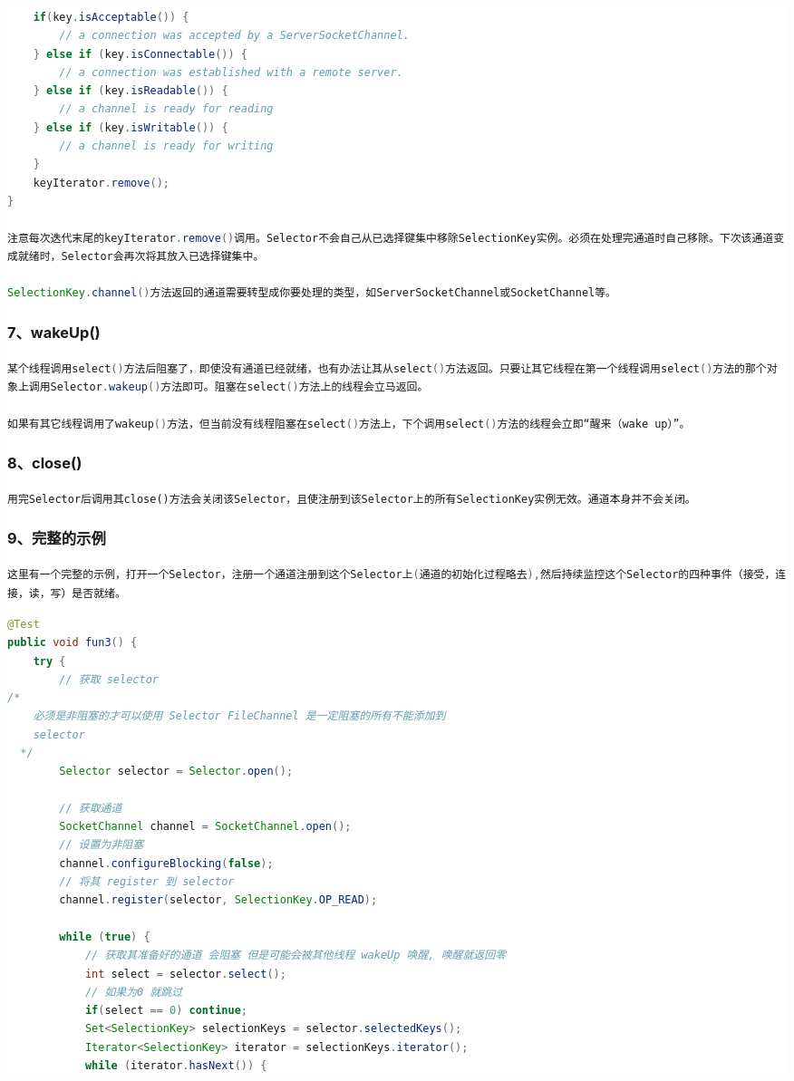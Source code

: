 ```java
    if(key.isAcceptable()) {
        // a connection was accepted by a ServerSocketChannel.
    } else if (key.isConnectable()) {
        // a connection was established with a remote server.
    } else if (key.isReadable()) {
        // a channel is ready for reading
    } else if (key.isWritable()) {
        // a channel is ready for writing
    }
    keyIterator.remove();
}

注意每次迭代末尾的keyIterator.remove()调用。Selector不会自己从已选择键集中移除SelectionKey实例。必须在处理完通道时自己移除。下次该通道变成就绪时，Selector会再次将其放入已选择键集中。

SelectionKey.channel()方法返回的通道需要转型成你要处理的类型，如ServerSocketChannel或SocketChannel等。
```

### 7、wakeUp()

```java
某个线程调用select()方法后阻塞了，即使没有通道已经就绪，也有办法让其从select()方法返回。只要让其它线程在第一个线程调用select()方法的那个对象上调用Selector.wakeup()方法即可。阻塞在select()方法上的线程会立马返回。

如果有其它线程调用了wakeup()方法，但当前没有线程阻塞在select()方法上，下个调用select()方法的线程会立即“醒来（wake up）”。
```

### 8、close()

```
用完Selector后调用其close()方法会关闭该Selector，且使注册到该Selector上的所有SelectionKey实例无效。通道本身并不会关闭。
```

### 9、完整的示例

```java
这里有一个完整的示例，打开一个Selector，注册一个通道注册到这个Selector上(通道的初始化过程略去),然后持续监控这个Selector的四种事件（接受，连接，读，写）是否就绪。
```

```java
@Test
public void fun3() {
    try {
        // 获取 selector
/*
    必须是非阻塞的才可以使用 Selector FileChannel 是一定阻塞的所有不能添加到
    selector
  */
        Selector selector = Selector.open();

        // 获取通道
        SocketChannel channel = SocketChannel.open();
        // 设置为非阻塞
        channel.configureBlocking(false);
        // 将其 register 到 selector
        channel.register(selector, SelectionKey.OP_READ);

        while (true) {
            // 获取其准备好的通道 会阻塞 但是可能会被其他线程 wakeUp 唤醒, 唤醒就返回零
            int select = selector.select();
            // 如果为0 就跳过
            if(select == 0) continue;
            Set<SelectionKey> selectionKeys = selector.selectedKeys();
            Iterator<SelectionKey> iterator = selectionKeys.iterator();
            while (iterator.hasNext()) {
```